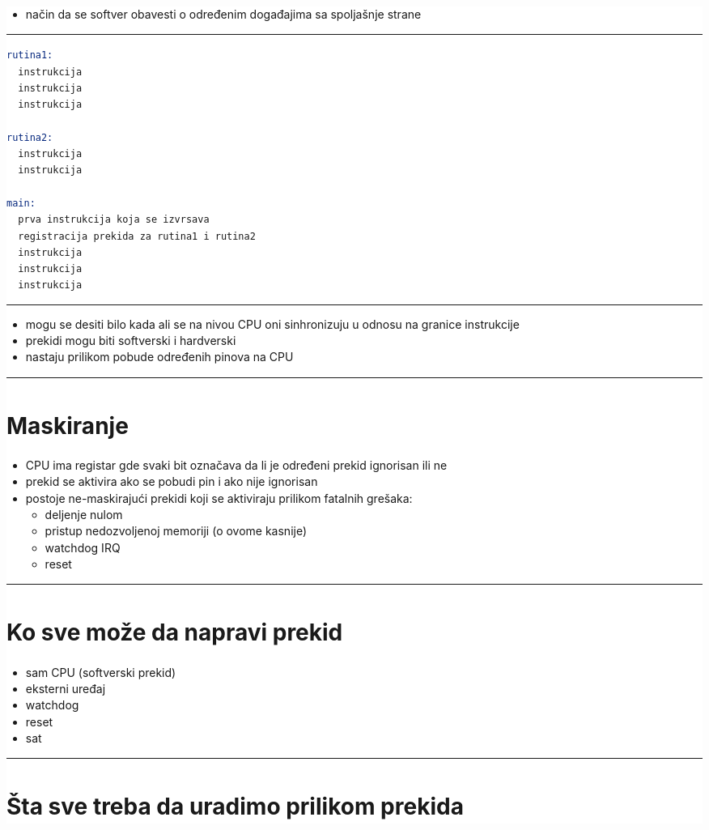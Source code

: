 * način da se softver obavesti o određenim događajima sa spoljašnje strane
---


```asm
rutina1:
  instrukcija 
  instrukcija 
  instrukcija 

rutina2:
  instrukcija 
  instrukcija 

main:
  prva instrukcija koja se izvrsava
  registracija prekida za rutina1 i rutina2
  instrukcija 
  instrukcija 
  instrukcija 
```

---

* mogu se desiti bilo kada ali se na nivou CPU oni sinhronizuju u odnosu na granice instrukcije
* prekidi mogu biti softverski i hardverski
* nastaju prilikom pobude određenih pinova na CPU

---
# Maskiranje 

* CPU ima registar gde svaki bit označava da li je određeni prekid ignorisan ili ne
* prekid se aktivira ako se pobudi pin i ako nije ignorisan 
* postoje ne-maskirajući prekidi koji se aktiviraju prilikom fatalnih grešaka:
  * deljenje nulom 
  * pristup nedozvoljenoj memoriji (o ovome kasnije)
  * watchdog IRQ
  * reset 


--- 
# Ko sve može da napravi prekid

* sam CPU (softverski prekid)
* eksterni uređaj 
* watchdog 
* reset
* sat 

---
# Šta sve treba da uradimo prilikom prekida
